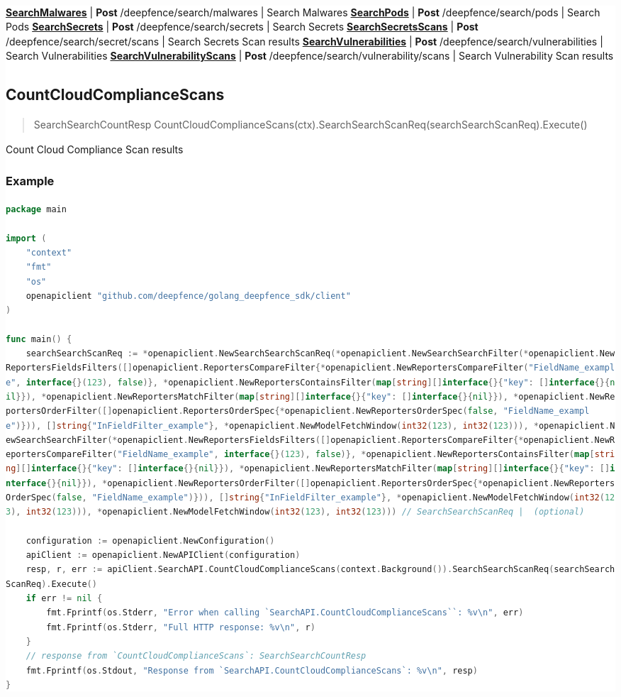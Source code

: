 [**SearchMalwares**](SearchAPI.md#SearchMalwares) | **Post** /deepfence/search/malwares | Search Malwares
[**SearchPods**](SearchAPI.md#SearchPods) | **Post** /deepfence/search/pods | Search Pods
[**SearchSecrets**](SearchAPI.md#SearchSecrets) | **Post** /deepfence/search/secrets | Search Secrets
[**SearchSecretsScans**](SearchAPI.md#SearchSecretsScans) | **Post** /deepfence/search/secret/scans | Search Secrets Scan results
[**SearchVulnerabilities**](SearchAPI.md#SearchVulnerabilities) | **Post** /deepfence/search/vulnerabilities | Search Vulnerabilities
[**SearchVulnerabilityScans**](SearchAPI.md#SearchVulnerabilityScans) | **Post** /deepfence/search/vulnerability/scans | Search Vulnerability Scan results



## CountCloudComplianceScans

> SearchSearchCountResp CountCloudComplianceScans(ctx).SearchSearchScanReq(searchSearchScanReq).Execute()

Count Cloud Compliance Scan results



### Example

```go
package main

import (
    "context"
    "fmt"
    "os"
    openapiclient "github.com/deepfence/golang_deepfence_sdk/client"
)

func main() {
    searchSearchScanReq := *openapiclient.NewSearchSearchScanReq(*openapiclient.NewSearchSearchFilter(*openapiclient.NewReportersFieldsFilters([]openapiclient.ReportersCompareFilter{*openapiclient.NewReportersCompareFilter("FieldName_example", interface{}(123), false)}, *openapiclient.NewReportersContainsFilter(map[string][]interface{}{"key": []interface{}{nil}}), *openapiclient.NewReportersMatchFilter(map[string][]interface{}{"key": []interface{}{nil}}), *openapiclient.NewReportersOrderFilter([]openapiclient.ReportersOrderSpec{*openapiclient.NewReportersOrderSpec(false, "FieldName_example")})), []string{"InFieldFilter_example"}, *openapiclient.NewModelFetchWindow(int32(123), int32(123))), *openapiclient.NewSearchSearchFilter(*openapiclient.NewReportersFieldsFilters([]openapiclient.ReportersCompareFilter{*openapiclient.NewReportersCompareFilter("FieldName_example", interface{}(123), false)}, *openapiclient.NewReportersContainsFilter(map[string][]interface{}{"key": []interface{}{nil}}), *openapiclient.NewReportersMatchFilter(map[string][]interface{}{"key": []interface{}{nil}}), *openapiclient.NewReportersOrderFilter([]openapiclient.ReportersOrderSpec{*openapiclient.NewReportersOrderSpec(false, "FieldName_example")})), []string{"InFieldFilter_example"}, *openapiclient.NewModelFetchWindow(int32(123), int32(123))), *openapiclient.NewModelFetchWindow(int32(123), int32(123))) // SearchSearchScanReq |  (optional)

    configuration := openapiclient.NewConfiguration()
    apiClient := openapiclient.NewAPIClient(configuration)
    resp, r, err := apiClient.SearchAPI.CountCloudComplianceScans(context.Background()).SearchSearchScanReq(searchSearchScanReq).Execute()
    if err != nil {
        fmt.Fprintf(os.Stderr, "Error when calling `SearchAPI.CountCloudComplianceScans``: %v\n", err)
        fmt.Fprintf(os.Stderr, "Full HTTP response: %v\n", r)
    }
    // response from `CountCloudComplianceScans`: SearchSearchCountResp
    fmt.Fprintf(os.Stdout, "Response from `SearchAPI.CountCloudComplianceScans`: %v\n", resp)
}
```
